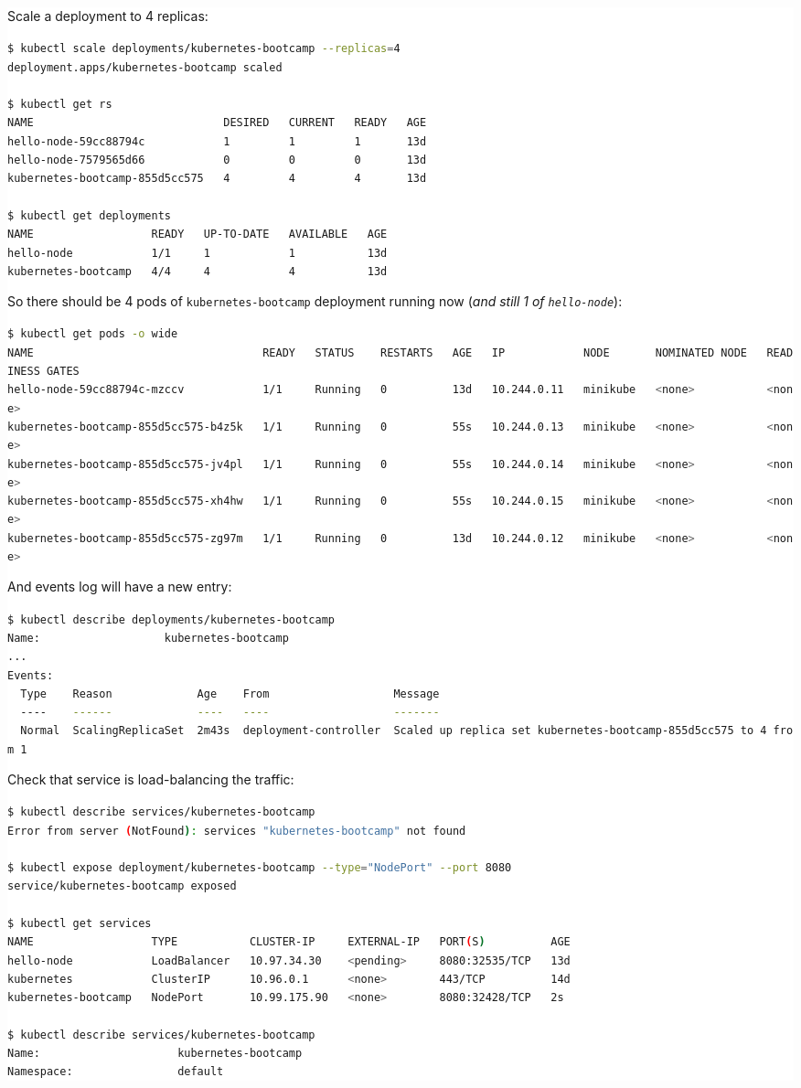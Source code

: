 Scale a deployment to 4 replicas:

``` sh
$ kubectl scale deployments/kubernetes-bootcamp --replicas=4
deployment.apps/kubernetes-bootcamp scaled

$ kubectl get rs
NAME                             DESIRED   CURRENT   READY   AGE
hello-node-59cc88794c            1         1         1       13d
hello-node-7579565d66            0         0         0       13d
kubernetes-bootcamp-855d5cc575   4         4         4       13d

$ kubectl get deployments
NAME                  READY   UP-TO-DATE   AVAILABLE   AGE
hello-node            1/1     1            1           13d
kubernetes-bootcamp   4/4     4            4           13d
```

So there should be 4 pods of `kubernetes-bootcamp` deployment running now (*and still 1 of `hello-node`*):

``` sh
$ kubectl get pods -o wide
NAME                                   READY   STATUS    RESTARTS   AGE   IP            NODE       NOMINATED NODE   READINESS GATES
hello-node-59cc88794c-mzccv            1/1     Running   0          13d   10.244.0.11   minikube   <none>           <none>
kubernetes-bootcamp-855d5cc575-b4z5k   1/1     Running   0          55s   10.244.0.13   minikube   <none>           <none>
kubernetes-bootcamp-855d5cc575-jv4pl   1/1     Running   0          55s   10.244.0.14   minikube   <none>           <none>
kubernetes-bootcamp-855d5cc575-xh4hw   1/1     Running   0          55s   10.244.0.15   minikube   <none>           <none>
kubernetes-bootcamp-855d5cc575-zg97m   1/1     Running   0          13d   10.244.0.12   minikube   <none>           <none>
```

And events log will have a new entry:

``` sh
$ kubectl describe deployments/kubernetes-bootcamp
Name:                   kubernetes-bootcamp
...
Events:
  Type    Reason             Age    From                   Message
  ----    ------             ----   ----                   -------
  Normal  ScalingReplicaSet  2m43s  deployment-controller  Scaled up replica set kubernetes-bootcamp-855d5cc575 to 4 from 1
```

Check that service is load-balancing the traffic:

``` sh
$ kubectl describe services/kubernetes-bootcamp
Error from server (NotFound): services "kubernetes-bootcamp" not found

$ kubectl expose deployment/kubernetes-bootcamp --type="NodePort" --port 8080
service/kubernetes-bootcamp exposed

$ kubectl get services
NAME                  TYPE           CLUSTER-IP     EXTERNAL-IP   PORT(S)          AGE
hello-node            LoadBalancer   10.97.34.30    <pending>     8080:32535/TCP   13d
kubernetes            ClusterIP      10.96.0.1      <none>        443/TCP          14d
kubernetes-bootcamp   NodePort       10.99.175.90   <none>        8080:32428/TCP   2s

$ kubectl describe services/kubernetes-bootcamp
Name:                     kubernetes-bootcamp
Namespace:                default
```